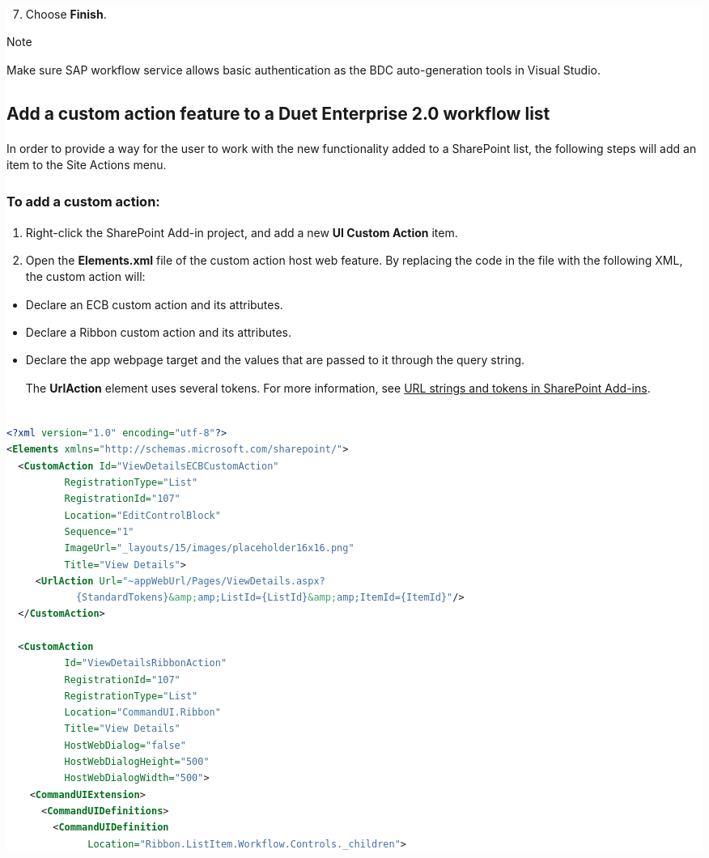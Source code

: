   
7. Choose **Finish**.
    
  

> [!NOTE]
> Make sure SAP workflow service allows basic authentication as the BDC auto-generation tools in Visual Studio. 
  
    
    


## Add a custom action feature to a Duet Enterprise 2.0 workflow list
<a name="bkmk_AddCustomAction"> </a>

In order to provide a way for the user to work with the new functionality added to a SharePoint list, the following steps will add an item to the Site Actions menu.
  
    
    

### To add a custom action:


1. Right-click the SharePoint Add-in project, and add a new **UI Custom Action** item.
    
  
2. Open the **Elements.xml** file of the custom action host web feature. By replacing the code in the file with the following XML, the custom action will:
    
  - Declare an ECB custom action and its attributes.
    
  
  - Declare a Ribbon custom action and its attributes.
    
  
  - Declare the app webpage target and the values that are passed to it through the query string. 
    
    The **UrlAction** element uses several tokens. For more information, see [URL strings and tokens in SharePoint Add-ins](https://msdn.microsoft.com/library/800ec8cd-a448-46bc-b41e-d4030eeb4048%28Office.15%29.aspx).
    
  

```XML
  
<?xml version="1.0" encoding="utf-8"?>
<Elements xmlns="http://schemas.microsoft.com/sharepoint/">
  <CustomAction Id="ViewDetailsECBCustomAction"
          RegistrationType="List"
          RegistrationId="107"
          Location="EditControlBlock"
          Sequence="1"
          ImageUrl="_layouts/15/images/placeholder16x16.png"
          Title="View Details">
     <UrlAction Url="~appWebUrl/Pages/ViewDetails.aspx?
            {StandardTokens}&amp;amp;ListId={ListId}&amp;amp;ItemId={ItemId}"/>
  </CustomAction>

  <CustomAction
          Id="ViewDetailsRibbonAction"
          RegistrationId="107"
          RegistrationType="List"
          Location="CommandUI.Ribbon"
          Title="View Details"
          HostWebDialog="false"
          HostWebDialogHeight="500"
          HostWebDialogWidth="500">
    <CommandUIExtension>
      <CommandUIDefinitions>
        <CommandUIDefinition 
              Location="Ribbon.ListItem.Workflow.Controls._children">
```